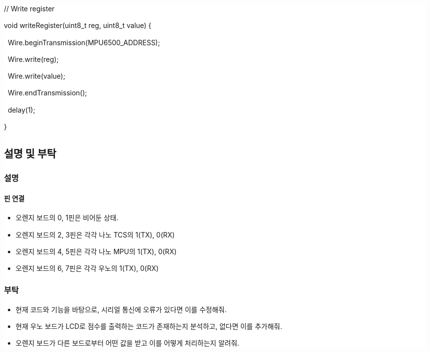 

// Write register

void writeRegister(uint8_t reg, uint8_t value) {

  Wire.beginTransmission(MPU6500_ADDRESS);

  Wire.write(reg);

  Wire.write(value);

  Wire.endTransmission();

  delay(1);

}



## 설명 및 부탁



### 설명



#### 핀 연결



- 오렌지 보드의 0, 1핀은 비어둔 상태.

- 오렌지 보드의 2, 3핀은 각각 나노 TCS의 1(TX), 0(RX)

- 오렌지 보드의 4, 5핀은 각각 나노 MPU의 1(TX), 0(RX)

- 오렌지 보드의 6, 7핀은 각각 우노의 1(TX), 0(RX)



### 부탁



- 현재 코드와 기능을 바탕으로, 시리얼 통신에 오류가 있다면 이를 수정해줘.

- 현재 우노 보드가 LCD로 점수를 출력하는 코드가 존재하는지 분석하고, 없다면 이를 추가해줘.

- 오렌지 보드가 다른 보드로부터 어떤 값을 받고 이를 어떻게 처리하는지 알려줘.
